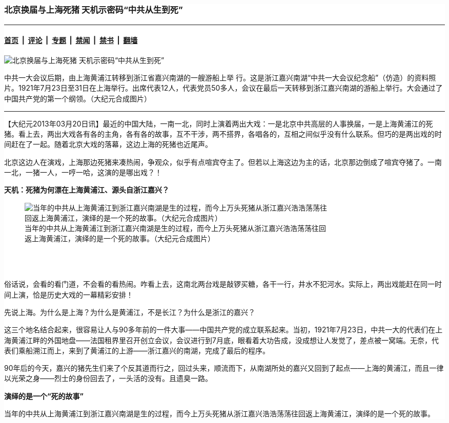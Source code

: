 ### 北京换届与上海死猪 天机示密码“中共从生到死”

---

#### [首页](../../../..?n3826591) &nbsp;|&nbsp; [评论](../../../../../epoch-comment?n3826591) &nbsp;|&nbsp; [专题](../../../../../epoch-special?n3826591) &nbsp;|&nbsp; [禁闻](../../../../../epoch-news?n3826591) &nbsp;|&nbsp; [禁书](../../../../../books?n3826591) &nbsp;|&nbsp; [翻墙](https://github.com/gfw-breaker/nogfw/blob/master/README.md?n3826591)


<div><img alt="北京换届与上海死猪 天机示密码“中共从生到死”" class="attachment-djy_600_400 size-djy_600_400 wp-post-image" src="https://i.epochtimes.com/assets/uploads/2013/03/1303191245481528-600x400.jpg"/>
<div class="caption">
 <p>
  中共一大会议后期，由上海黄浦江转移到浙江省嘉兴南湖的一艘游船上举 行。这是浙江嘉兴南湖“中共一大会议纪念船”（仿造）的资料照片。1921年7月23日至31日在上海举行。出席代表12人，代表党员50多人，会议在最后一天转移到浙江嘉兴南湖的游船上举行。大会通过了中国共产党的第一个纲领。（大纪元合成图片）
 </p>
</div></div><hr/><div class="post_content" id="artbody" itemprop="articleBody">
 
 <p>
  【大纪元2013年03月20日讯】最近的中国大陆，一南一北，同时上演着两出大戏：一是北京中共高层的人事换届，一是上海黄浦江的死猪。看上去，两出大戏各有各的主角，各有各的故事，互不干涉，两不搭界，各唱各的，互相之间似乎没有什么联系。但巧的是两出戏的时间赶在了一起。随着北京大戏的落幕，这边上海的死猪也近尾声。
 </p>
 <p>
  北京这边人在演戏，上海那边死猪来凑热闹，争观众，似乎有点喧宾夺主了。但若以上海这边为主的话，北京那边倒成了喧宾夺猪了。一南一北，一猪一人，一哼一哈，这演的是哪出戏？！
 </p>
 <p>
  <b>
   天机：死猪为何漂在上海黄浦江、源头自浙江嘉兴？
  </b>
 </p>
 <figure aria-describedby="caption-attachment-6686251" class="wp-caption aligncenter" id="attachment_6686251" style="width: 600px">
  <ok href=" https://i.epochtimes.com/assets/uploads/2013/03/1303191245581528-600x450.jpg" rel="noreferrer noopener" target="_blank">
   <img alt="当年的中共从上海黄浦江到浙江嘉兴南湖是生的过程，而今上万头死猪从浙江嘉兴浩浩荡荡往回返上海黄浦江，演绎的是一个死的故事。（大纪元合成图片）" class="size-large wp-image-6686251" src="https://i.epochtimes.com/assets/uploads/2013/03/1303191245581528-600x450.jpg" title="当年的中共从上海黄浦江到浙江嘉兴南湖是生的过程，而今上万头死猪从浙江嘉兴浩浩荡荡往回返上海黄浦江，演绎的是一个死的故事。（大纪元合成图片）"/>
  </ok>
  <br/><figcaption class="wp-caption-text" id="caption-attachment-6686251">
   当年的中共从上海黄浦江到浙江嘉兴南湖是生的过程，而今上万头死猪从浙江嘉兴浩浩荡荡往回返上海黄浦江，演绎的是一个死的故事。（大纪元合成图片）
  </figcaption><br/>
 </figure><br/>
 <p>
  俗话说，会看的看门道，不会看的看热闹。咋看上去，这南北两台戏是敲锣买糖，各干一行，井水不犯河水。实际上，两出戏能赶在同一时间上演，恰是历史大戏的一幕精彩安排！
 </p>
 <p>
  先说上海。为什么是上海？为什么是黄浦江，不是长江？为什么是浙江的嘉兴？
 </p>
 <p>
  这三个地名结合起来，很容易让人与90多年前的一件大事——中国共产党的成立联系起来。当初，1921年7月23日，中共一大的代表们在上海黄浦江畔的外国地盘——法国租界里召开创立会议，会议进行到7月底，眼看着大功告成，没成想让人发觉了，差点被一窝端。无奈，代表们乘船溯江而上，来到了黄浦江的上游——浙江嘉兴的南湖，完成了最后的程序。
 </p>
 <p>
  90年后的今天，嘉兴的猪先生们来了个反其道而行之，回过头来，顺流而下，从南湖所处的嘉兴又回到了起点——上海的黄浦江，而且一律以光荣之身——烈士的身份回去了，一头活的没有。且遗臭一路。
 </p>
 <p>
  <b>
   演绎的是一个“死的故事”
  </b>
 </p>
 <p>
  当年的中共从上海黄浦江到浙江嘉兴南湖是生的过程，而今上万头死猪从浙江嘉兴浩浩荡荡往回返上海黄浦江，演绎的是一个死的故事。
 </p>